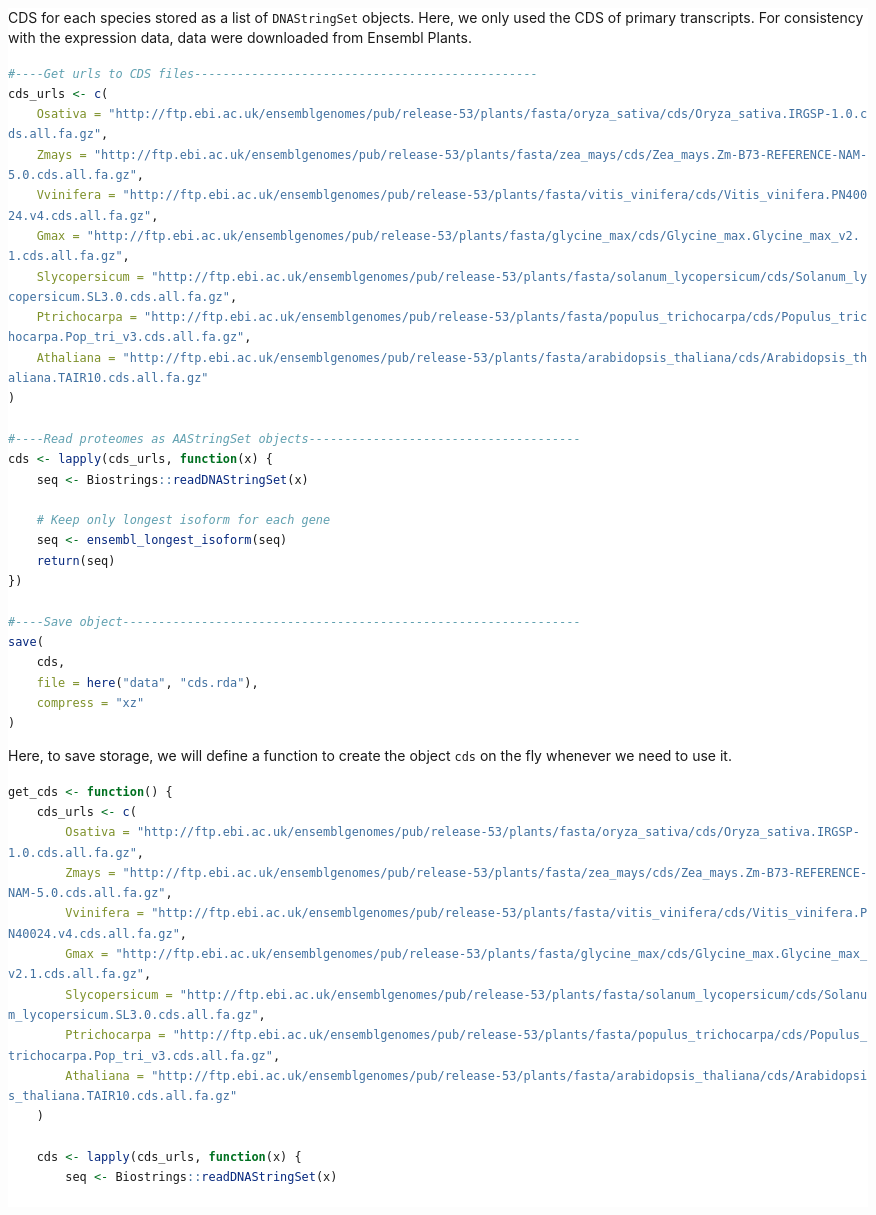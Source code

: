 CDS for each species stored as a list of `DNAStringSet` objects. Here,
we only used the CDS of primary transcripts. For consistency with the
expression data, data were downloaded from Ensembl Plants.

``` r
#----Get urls to CDS files------------------------------------------------
cds_urls <- c(
    Osativa = "http://ftp.ebi.ac.uk/ensemblgenomes/pub/release-53/plants/fasta/oryza_sativa/cds/Oryza_sativa.IRGSP-1.0.cds.all.fa.gz",
    Zmays = "http://ftp.ebi.ac.uk/ensemblgenomes/pub/release-53/plants/fasta/zea_mays/cds/Zea_mays.Zm-B73-REFERENCE-NAM-5.0.cds.all.fa.gz",
    Vvinifera = "http://ftp.ebi.ac.uk/ensemblgenomes/pub/release-53/plants/fasta/vitis_vinifera/cds/Vitis_vinifera.PN40024.v4.cds.all.fa.gz",
    Gmax = "http://ftp.ebi.ac.uk/ensemblgenomes/pub/release-53/plants/fasta/glycine_max/cds/Glycine_max.Glycine_max_v2.1.cds.all.fa.gz",
    Slycopersicum = "http://ftp.ebi.ac.uk/ensemblgenomes/pub/release-53/plants/fasta/solanum_lycopersicum/cds/Solanum_lycopersicum.SL3.0.cds.all.fa.gz",
    Ptrichocarpa = "http://ftp.ebi.ac.uk/ensemblgenomes/pub/release-53/plants/fasta/populus_trichocarpa/cds/Populus_trichocarpa.Pop_tri_v3.cds.all.fa.gz",
    Athaliana = "http://ftp.ebi.ac.uk/ensemblgenomes/pub/release-53/plants/fasta/arabidopsis_thaliana/cds/Arabidopsis_thaliana.TAIR10.cds.all.fa.gz"
)

#----Read proteomes as AAStringSet objects--------------------------------------
cds <- lapply(cds_urls, function(x) {
    seq <- Biostrings::readDNAStringSet(x)
    
    # Keep only longest isoform for each gene
    seq <- ensembl_longest_isoform(seq)
    return(seq)
})

#----Save object----------------------------------------------------------------
save(
    cds,
    file = here("data", "cds.rda"),
    compress = "xz"
)
```

Here, to save storage, we will define a function to create the object
`cds` on the fly whenever we need to use it.

``` r
get_cds <- function() {
    cds_urls <- c(
        Osativa = "http://ftp.ebi.ac.uk/ensemblgenomes/pub/release-53/plants/fasta/oryza_sativa/cds/Oryza_sativa.IRGSP-1.0.cds.all.fa.gz",
        Zmays = "http://ftp.ebi.ac.uk/ensemblgenomes/pub/release-53/plants/fasta/zea_mays/cds/Zea_mays.Zm-B73-REFERENCE-NAM-5.0.cds.all.fa.gz",
        Vvinifera = "http://ftp.ebi.ac.uk/ensemblgenomes/pub/release-53/plants/fasta/vitis_vinifera/cds/Vitis_vinifera.PN40024.v4.cds.all.fa.gz",
        Gmax = "http://ftp.ebi.ac.uk/ensemblgenomes/pub/release-53/plants/fasta/glycine_max/cds/Glycine_max.Glycine_max_v2.1.cds.all.fa.gz",
        Slycopersicum = "http://ftp.ebi.ac.uk/ensemblgenomes/pub/release-53/plants/fasta/solanum_lycopersicum/cds/Solanum_lycopersicum.SL3.0.cds.all.fa.gz",
        Ptrichocarpa = "http://ftp.ebi.ac.uk/ensemblgenomes/pub/release-53/plants/fasta/populus_trichocarpa/cds/Populus_trichocarpa.Pop_tri_v3.cds.all.fa.gz",
        Athaliana = "http://ftp.ebi.ac.uk/ensemblgenomes/pub/release-53/plants/fasta/arabidopsis_thaliana/cds/Arabidopsis_thaliana.TAIR10.cds.all.fa.gz"
    )
    
    cds <- lapply(cds_urls, function(x) {
        seq <- Biostrings::readDNAStringSet(x)
        
```